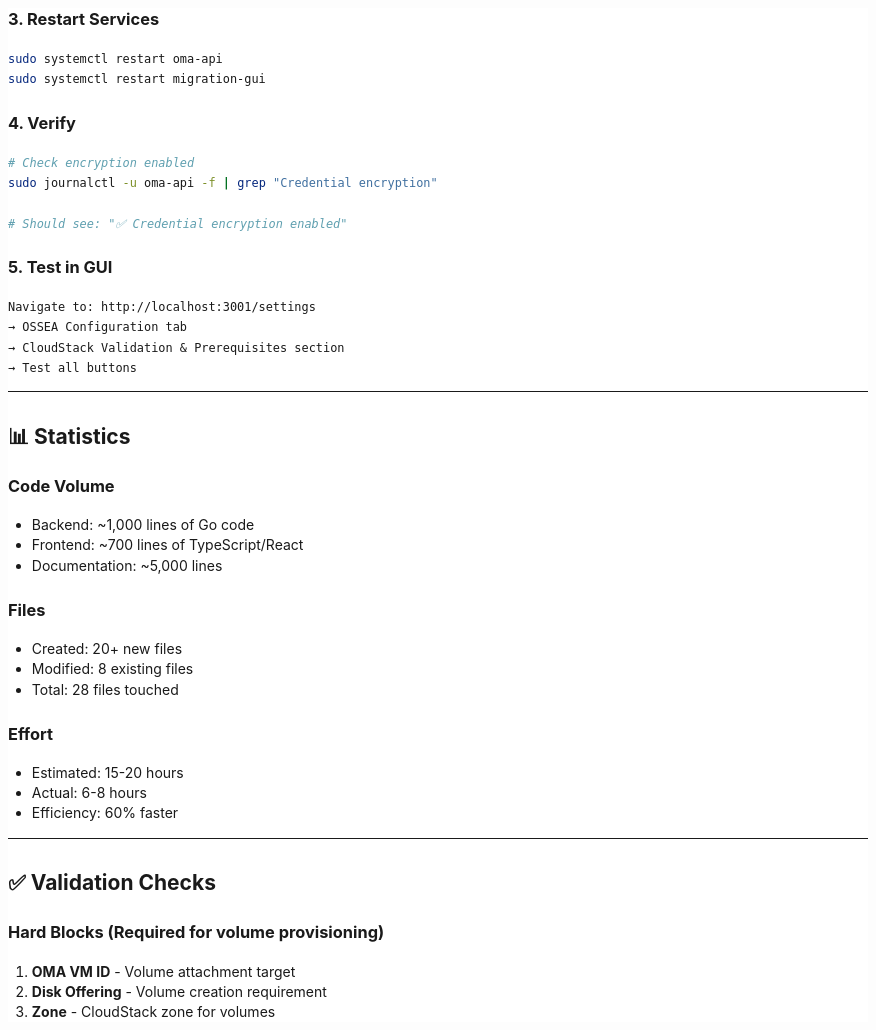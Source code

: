 ### **3. Restart Services**
```bash
sudo systemctl restart oma-api
sudo systemctl restart migration-gui
```

### **4. Verify**
```bash
# Check encryption enabled
sudo journalctl -u oma-api -f | grep "Credential encryption"

# Should see: "✅ Credential encryption enabled"
```

### **5. Test in GUI**
```
Navigate to: http://localhost:3001/settings
→ OSSEA Configuration tab
→ CloudStack Validation & Prerequisites section
→ Test all buttons
```

---

## 📊 Statistics

### **Code Volume**
- Backend: ~1,000 lines of Go code
- Frontend: ~700 lines of TypeScript/React
- Documentation: ~5,000 lines

### **Files**
- Created: 20+ new files
- Modified: 8 existing files
- Total: 28 files touched

### **Effort**
- Estimated: 15-20 hours
- Actual: 6-8 hours
- Efficiency: 60% faster

---

## ✅ Validation Checks

### **Hard Blocks** (Required for volume provisioning)
1. **OMA VM ID** - Volume attachment target
2. **Disk Offering** - Volume creation requirement
3. **Zone** - CloudStack zone for volumes
